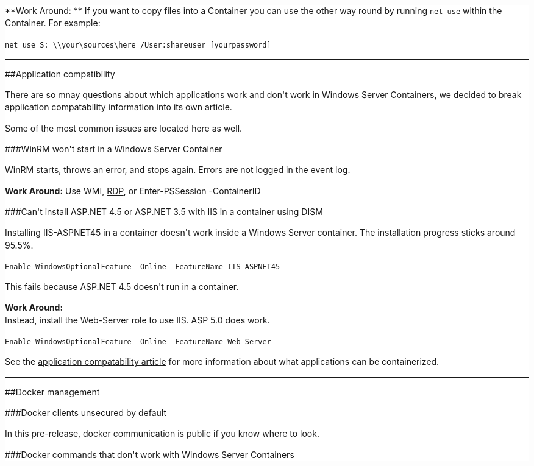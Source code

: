 **Work Around: **
If you want to copy files into a Container you can use the other way round by running `net use` within the Container.
For example:

```
net use S: \\your\sources\here /User:shareuser [yourpassword]
```

--------------------------


##Application compatibility

There are so mnay questions about which applications work and don't work in Windows Server Containers, we decided to break application compatability information into [its own article](../reference/app_compat.md).

Some of the most common issues are located here as well.

###WinRM won't start in a Windows Server Container

WinRM starts, throws an error, and stops again.
Errors are not logged in the event log.

**Work Around:**
Use WMI, [RDP](#RemoteDesktopAccessOfContainers), or Enter-PSSession -ContainerID

###Can't install ASP.NET 4.5 or ASP.NET 3.5 with IIS in a container using DISM

Installing IIS-ASPNET45 in a container doesn't work inside a Windows Server container.
The installation progress sticks around 95.5%.

``` PowerShell
Enable-WindowsOptionalFeature -Online -FeatureName IIS-ASPNET45
```

This fails because ASP.NET 4.5 doesn't run in a container.

**Work Around:**  
Instead, install the Web-Server role to use IIS.
ASP 5.0 does work.


``` PowerShell
Enable-WindowsOptionalFeature -Online -FeatureName Web-Server
```

See the [application compatability article](../reference/app_compat.md) for more information about what applications can be containerized.

--------------------------



##Docker management

###Docker clients unsecured by default

In this pre-release, docker communication is public if you know where to look.

###Docker commands that don't work with Windows Server Containers
